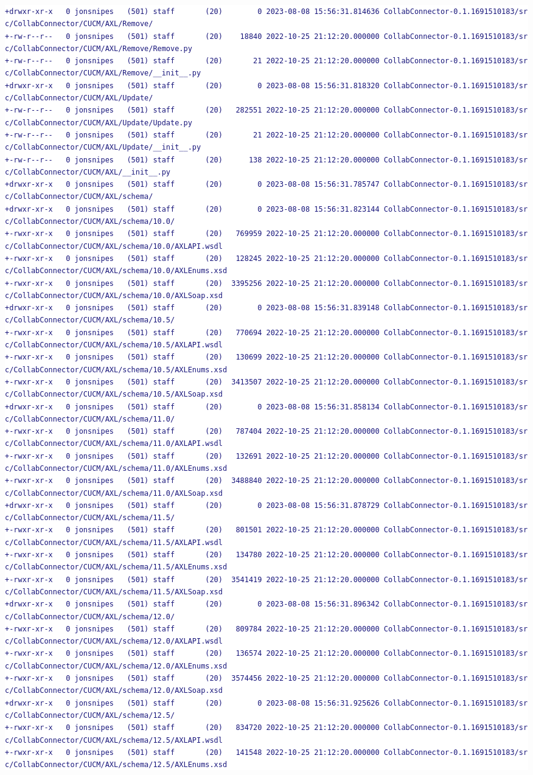 ```diff
+drwxr-xr-x   0 jonsnipes   (501) staff       (20)        0 2023-08-08 15:56:31.814636 CollabConnector-0.1.1691510183/src/CollabConnector/CUCM/AXL/Remove/
+-rw-r--r--   0 jonsnipes   (501) staff       (20)    18840 2022-10-25 21:12:20.000000 CollabConnector-0.1.1691510183/src/CollabConnector/CUCM/AXL/Remove/Remove.py
+-rw-r--r--   0 jonsnipes   (501) staff       (20)       21 2022-10-25 21:12:20.000000 CollabConnector-0.1.1691510183/src/CollabConnector/CUCM/AXL/Remove/__init__.py
+drwxr-xr-x   0 jonsnipes   (501) staff       (20)        0 2023-08-08 15:56:31.818320 CollabConnector-0.1.1691510183/src/CollabConnector/CUCM/AXL/Update/
+-rw-r--r--   0 jonsnipes   (501) staff       (20)   282551 2022-10-25 21:12:20.000000 CollabConnector-0.1.1691510183/src/CollabConnector/CUCM/AXL/Update/Update.py
+-rw-r--r--   0 jonsnipes   (501) staff       (20)       21 2022-10-25 21:12:20.000000 CollabConnector-0.1.1691510183/src/CollabConnector/CUCM/AXL/Update/__init__.py
+-rw-r--r--   0 jonsnipes   (501) staff       (20)      138 2022-10-25 21:12:20.000000 CollabConnector-0.1.1691510183/src/CollabConnector/CUCM/AXL/__init__.py
+drwxr-xr-x   0 jonsnipes   (501) staff       (20)        0 2023-08-08 15:56:31.785747 CollabConnector-0.1.1691510183/src/CollabConnector/CUCM/AXL/schema/
+drwxr-xr-x   0 jonsnipes   (501) staff       (20)        0 2023-08-08 15:56:31.823144 CollabConnector-0.1.1691510183/src/CollabConnector/CUCM/AXL/schema/10.0/
+-rwxr-xr-x   0 jonsnipes   (501) staff       (20)   769959 2022-10-25 21:12:20.000000 CollabConnector-0.1.1691510183/src/CollabConnector/CUCM/AXL/schema/10.0/AXLAPI.wsdl
+-rwxr-xr-x   0 jonsnipes   (501) staff       (20)   128245 2022-10-25 21:12:20.000000 CollabConnector-0.1.1691510183/src/CollabConnector/CUCM/AXL/schema/10.0/AXLEnums.xsd
+-rwxr-xr-x   0 jonsnipes   (501) staff       (20)  3395256 2022-10-25 21:12:20.000000 CollabConnector-0.1.1691510183/src/CollabConnector/CUCM/AXL/schema/10.0/AXLSoap.xsd
+drwxr-xr-x   0 jonsnipes   (501) staff       (20)        0 2023-08-08 15:56:31.839148 CollabConnector-0.1.1691510183/src/CollabConnector/CUCM/AXL/schema/10.5/
+-rwxr-xr-x   0 jonsnipes   (501) staff       (20)   770694 2022-10-25 21:12:20.000000 CollabConnector-0.1.1691510183/src/CollabConnector/CUCM/AXL/schema/10.5/AXLAPI.wsdl
+-rwxr-xr-x   0 jonsnipes   (501) staff       (20)   130699 2022-10-25 21:12:20.000000 CollabConnector-0.1.1691510183/src/CollabConnector/CUCM/AXL/schema/10.5/AXLEnums.xsd
+-rwxr-xr-x   0 jonsnipes   (501) staff       (20)  3413507 2022-10-25 21:12:20.000000 CollabConnector-0.1.1691510183/src/CollabConnector/CUCM/AXL/schema/10.5/AXLSoap.xsd
+drwxr-xr-x   0 jonsnipes   (501) staff       (20)        0 2023-08-08 15:56:31.858134 CollabConnector-0.1.1691510183/src/CollabConnector/CUCM/AXL/schema/11.0/
+-rwxr-xr-x   0 jonsnipes   (501) staff       (20)   787404 2022-10-25 21:12:20.000000 CollabConnector-0.1.1691510183/src/CollabConnector/CUCM/AXL/schema/11.0/AXLAPI.wsdl
+-rwxr-xr-x   0 jonsnipes   (501) staff       (20)   132691 2022-10-25 21:12:20.000000 CollabConnector-0.1.1691510183/src/CollabConnector/CUCM/AXL/schema/11.0/AXLEnums.xsd
+-rwxr-xr-x   0 jonsnipes   (501) staff       (20)  3488840 2022-10-25 21:12:20.000000 CollabConnector-0.1.1691510183/src/CollabConnector/CUCM/AXL/schema/11.0/AXLSoap.xsd
+drwxr-xr-x   0 jonsnipes   (501) staff       (20)        0 2023-08-08 15:56:31.878729 CollabConnector-0.1.1691510183/src/CollabConnector/CUCM/AXL/schema/11.5/
+-rwxr-xr-x   0 jonsnipes   (501) staff       (20)   801501 2022-10-25 21:12:20.000000 CollabConnector-0.1.1691510183/src/CollabConnector/CUCM/AXL/schema/11.5/AXLAPI.wsdl
+-rwxr-xr-x   0 jonsnipes   (501) staff       (20)   134780 2022-10-25 21:12:20.000000 CollabConnector-0.1.1691510183/src/CollabConnector/CUCM/AXL/schema/11.5/AXLEnums.xsd
+-rwxr-xr-x   0 jonsnipes   (501) staff       (20)  3541419 2022-10-25 21:12:20.000000 CollabConnector-0.1.1691510183/src/CollabConnector/CUCM/AXL/schema/11.5/AXLSoap.xsd
+drwxr-xr-x   0 jonsnipes   (501) staff       (20)        0 2023-08-08 15:56:31.896342 CollabConnector-0.1.1691510183/src/CollabConnector/CUCM/AXL/schema/12.0/
+-rwxr-xr-x   0 jonsnipes   (501) staff       (20)   809784 2022-10-25 21:12:20.000000 CollabConnector-0.1.1691510183/src/CollabConnector/CUCM/AXL/schema/12.0/AXLAPI.wsdl
+-rwxr-xr-x   0 jonsnipes   (501) staff       (20)   136574 2022-10-25 21:12:20.000000 CollabConnector-0.1.1691510183/src/CollabConnector/CUCM/AXL/schema/12.0/AXLEnums.xsd
+-rwxr-xr-x   0 jonsnipes   (501) staff       (20)  3574456 2022-10-25 21:12:20.000000 CollabConnector-0.1.1691510183/src/CollabConnector/CUCM/AXL/schema/12.0/AXLSoap.xsd
+drwxr-xr-x   0 jonsnipes   (501) staff       (20)        0 2023-08-08 15:56:31.925626 CollabConnector-0.1.1691510183/src/CollabConnector/CUCM/AXL/schema/12.5/
+-rwxr-xr-x   0 jonsnipes   (501) staff       (20)   834720 2022-10-25 21:12:20.000000 CollabConnector-0.1.1691510183/src/CollabConnector/CUCM/AXL/schema/12.5/AXLAPI.wsdl
+-rwxr-xr-x   0 jonsnipes   (501) staff       (20)   141548 2022-10-25 21:12:20.000000 CollabConnector-0.1.1691510183/src/CollabConnector/CUCM/AXL/schema/12.5/AXLEnums.xsd
```
